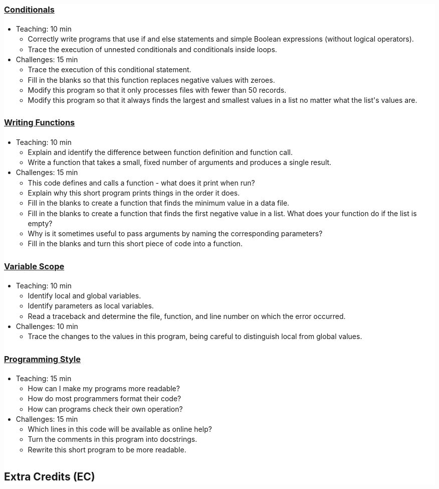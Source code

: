 ### [Conditionals](../episodes/08-conditionals.md)

- Teaching: 10 min
  - Correctly write programs that use if and else statements and simple Boolean expressions (without logical operators).
  - Trace the execution of unnested conditionals and conditionals inside loops.
- Challenges: 15 min
  - Trace the execution of this conditional statement.
  - Fill in the blanks so that this function replaces negative values with zeroes.
  - Modify this program so that it only processes files with fewer than 50 records.
  - Modify this program so that it always finds the largest and smallest values in a list
    no matter what the list's values are.

### [Writing Functions](../episodes/09-writing-functions.md)

- Teaching: 10 min
  - Explain and identify the difference between function definition and function call.
  - Write a function that takes a small, fixed number of arguments and produces a single result.
- Challenges: 15 min
  - This code defines and calls a function - what does it print when run?
  - Explain why this short program prints things in the order it does.
  - Fill in the blanks to create a function that finds the minimum value in a data file.
  - Fill in the blanks to create a function that finds the first negative value in a list.
    What does your function do if the list is empty?
  - Why is it sometimes useful to pass arguments by naming the corresponding parameters?
  - Fill in the blanks and turn this short piece of code into a function.

### [Variable Scope](../episodes/10-scope.md)

- Teaching: 10 min
  - Identify local and global variables.
  - Identify parameters as local variables.
  - Read a traceback and determine the file, function, and line number on which the error occurred.
- Challenges: 10 min
  - Trace the changes to the values in this program,
    being careful to distinguish local from global values.

### [Programming Style](../episodes/11-style.md)

- Teaching: 15 min
  - How can I make my programs more readable?
  - How do most programmers format their code?
  - How can programs check their own operation?
- Challenges: 15 min
  - Which lines in this code will be available as online help?
  - Turn the comments in this program into docstrings.
  - Rewrite this short program to be more readable.

## Extra Credits (EC)
